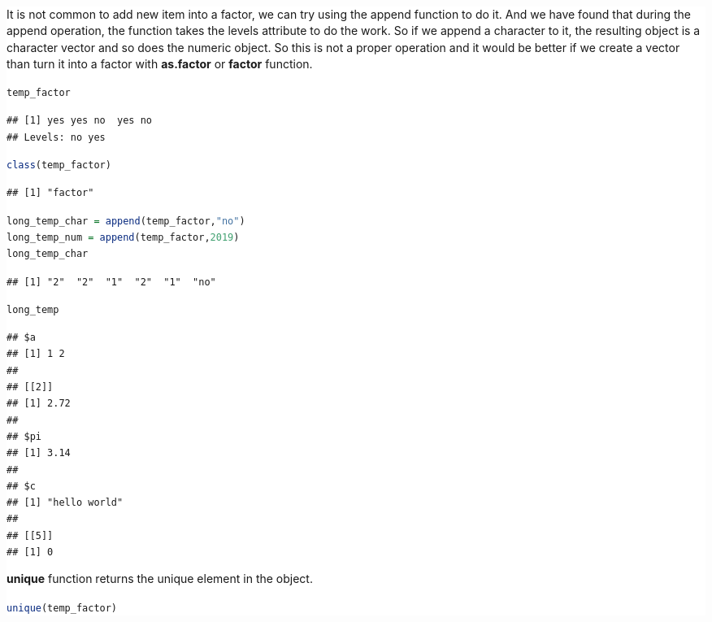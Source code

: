 It is not common to add new item into a factor, we can try using the append function to do it. And we have found that during the append operation, the function takes the levels attribute to do the work. So if we append a character to it, the resulting object is a character vector and so does the numeric object. So this is not a proper operation and it would be better if we create a vector than turn it into a factor with **as.factor** or **factor** function.

```r
temp_factor
```

```
## [1] yes yes no  yes no 
## Levels: no yes
```

```r
class(temp_factor)
```

```
## [1] "factor"
```

```r
long_temp_char = append(temp_factor,"no")
long_temp_num = append(temp_factor,2019)
long_temp_char
```

```
## [1] "2"  "2"  "1"  "2"  "1"  "no"
```

```r
long_temp
```

```
## $a
## [1] 1 2
## 
## [[2]]
## [1] 2.72
## 
## $pi
## [1] 3.14
## 
## $c
## [1] "hello world"
## 
## [[5]]
## [1] 0
```

**unique** function returns the unique element in the object.

```r
unique(temp_factor)
```
